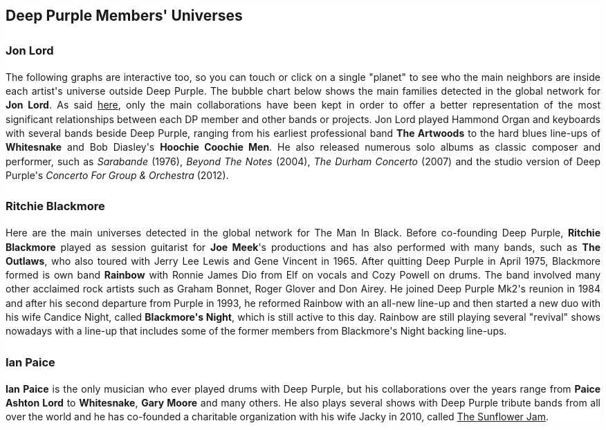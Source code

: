 
<figure class="video_container">
  <iframe id="igraph" scrolling="no" style="border:none;" seamless="seamless" src="https://plotly.com/~greggtedde/129.embed?showlink=false" height="525" width="100%"></iframe>
</figure>


## Deep Purple Members' Universes

### Jon Lord

<div style="text-align: justify">The following graphs are interactive too, so you can touch or click on a single "planet" to see who the main neighbors are inside each artist's universe outside Deep Purple. The bubble chart below shows the main families detected in the global network for <b>Jon Lord</b>. As said <a href="https://greggtdd.github.io/DeepPurpleNetwork/pages/project" target="_blank">here</a>, only the main collaborations have been kept in order to offer a better representation of the most significant relationships between each DP member and other bands or projects. Jon Lord played Hammond Organ and keyboards with several bands beside Deep Purple, ranging from his earliest professional band <b>The Artwoods</b> to the hard blues line-ups of <b>Whitesnake</b> and Bob Diasley's <b>Hoochie Coochie Men</b>. He also released numerous solo albums as classic composer and performer, such as <em>Sarabande</em> (1976), <em>Beyond The Notes</em> (2004), <em>The Durham Concerto</em> (2007) and the studio version of Deep Purple's <em>Concerto For Group & Orchestra</em> (2012).</div>
	

<figure class="video_container">
  <iframe id="igraph" scrolling="no" style="border:none;" seamless="seamless" src="https://plotly.com/~greggtedde/14.embed?showlink=false" height="525" width="100%"></iframe>
</figure>


### Ritchie Blackmore

<div style="text-align: justify">Here are the main universes detected in the global network for The Man In Black.
	Before co-founding Deep Purple, <b>Ritchie Blackmore</b> played as session guitarist for <b>Joe Meek</b>'s productions and has also performed with many bands, such as <b>The Outlaws</b>, who also toured with Jerry Lee Lewis and Gene Vincent in 1965. After quitting Deep Purple in April 1975, Blackmore formed is own band <b>Rainbow</b> with Ronnie James Dio from Elf on vocals and Cozy Powell on drums. The band involved many other acclaimed rock artists such as Graham Bonnet, Roger Glover and Don Airey. He joined Deep Purple Mk2's reunion in 1984 and after his second departure from Purple in 1993, he reformed Rainbow with an all-new line-up and then started a new duo with his wife Candice Night, called <b>Blackmore's Night</b>, which is still active to this day. Rainbow are still playing several "revival" shows nowadays with a line-up that includes some of the former members from Blackmore's Night backing line-ups.</div>
	

<figure class="video_container">
  <iframe id="igraph" scrolling="no" style="border:none;" seamless="seamless" src="https://plotly.com/~greggtedde/23.embed?showlink=false" height="525" width="100%"></iframe>
</figure>


### Ian Paice

<div style="text-align: justify"><b>Ian Paice</b> is the only musician who ever played drums with Deep Purple, but his collaborations over the years range from <b>Paice Ashton Lord</b> to <b>Whitesnake</b>, <b>Gary Moore</b> and many others. He also plays several shows with Deep Purple tribute bands from all over the world and he has co-founded a charitable organization with his wife Jacky in 2010, called <a href="http://thesunflowerjam.com" target="_blank">The Sunflower Jam</a>.</div>
	